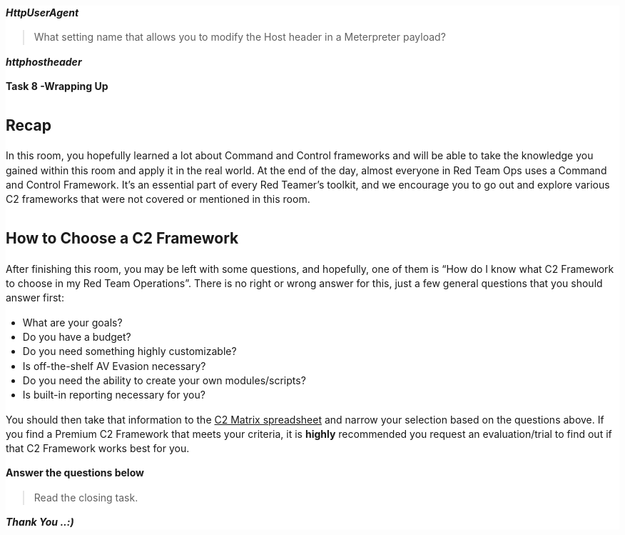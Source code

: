 **_HttpUserAgent_**

> What setting name that allows you to modify the Host header in a Meterpreter payload?

**_httphostheader_**

**Task 8 -Wrapping Up**

## Recap

In this room, you hopefully learned a lot about Command and Control frameworks and will be able to take the knowledge you gained within this room and apply it in the real world. At the end of the day, almost everyone in Red Team Ops uses a Command and Control Framework. It’s an essential part of every Red Teamer’s toolkit, and we encourage you to go out and explore various C2 frameworks that were not covered or mentioned in this room.

## How to Choose a C2 Framework

After finishing this room, you may be left with some questions, and hopefully, one of them is “How do I know what C2 Framework to choose in my Red Team Operations”. There is no right or wrong answer for this, just a few general questions that you should answer first:

-   What are your goals?
-   Do you have a budget?
-   Do you need something highly customizable?
-   Is off-the-shelf AV Evasion necessary?
-   Do you need the ability to create your own modules/scripts?
-   Is built-in reporting necessary for you?

You should then take that information to the [C2 Matrix spreadsheet](https://docs.google.com/spreadsheets/d/1b4mUxa6cDQuTV2BPC6aA-GR4zGZi0ooPYtBe4IgPsSc/edit#gid=0) and narrow your selection based on the questions above. If you find a Premium C2 Framework that meets your criteria, it is **highly** recommended you request an evaluation/trial to find out if that C2 Framework works best for you.

**Answer the questions below**

> Read the closing task.

**_Thank You ..:)_**
